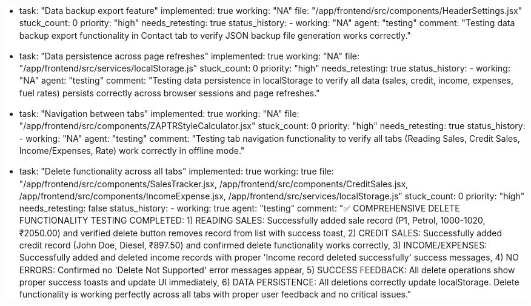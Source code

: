   - task: "Data backup export feature"
    implemented: true
    working: "NA"
    file: "/app/frontend/src/components/HeaderSettings.jsx"
    stuck_count: 0
    priority: "high"
    needs_retesting: true
    status_history:
        - working: "NA"
          agent: "testing"
          comment: "Testing data backup export functionality in Contact tab to verify JSON backup file generation works correctly."

  - task: "Data persistence across page refreshes"
    implemented: true
    working: "NA"
    file: "/app/frontend/src/services/localStorage.js"
    stuck_count: 0
    priority: "high"
    needs_retesting: true
    status_history:
        - working: "NA"
          agent: "testing"
          comment: "Testing data persistence in localStorage to verify all data (sales, credit, income, expenses, fuel rates) persists correctly across browser sessions and page refreshes."

  - task: "Navigation between tabs"
    implemented: true
    working: "NA"
    file: "/app/frontend/src/components/ZAPTRStyleCalculator.jsx"
    stuck_count: 0
    priority: "high"
    needs_retesting: true
    status_history:
        - working: "NA"
          agent: "testing"
          comment: "Testing tab navigation functionality to verify all tabs (Reading Sales, Credit Sales, Income/Expenses, Rate) work correctly in offline mode."

  - task: "Delete functionality across all tabs"
    implemented: true
    working: true
    file: "/app/frontend/src/components/SalesTracker.jsx, /app/frontend/src/components/CreditSales.jsx, /app/frontend/src/components/IncomeExpense.jsx, /app/frontend/src/services/localStorage.js"
    stuck_count: 0
    priority: "high"
    needs_retesting: false
    status_history:
        - working: true
          agent: "testing"
          comment: "✅ COMPREHENSIVE DELETE FUNCTIONALITY TESTING COMPLETED: 1) READING SALES: Successfully added sale record (P1, Petrol, 1000-1020, ₹2050.00) and verified delete button removes record from list with success toast, 2) CREDIT SALES: Successfully added credit record (John Doe, Diesel, ₹897.50) and confirmed delete functionality works correctly, 3) INCOME/EXPENSES: Successfully added and deleted income records with proper 'Income record deleted successfully' success messages, 4) NO ERRORS: Confirmed no 'Delete Not Supported' error messages appear, 5) SUCCESS FEEDBACK: All delete operations show proper success toasts and update UI immediately, 6) DATA PERSISTENCE: All deletions correctly update localStorage. Delete functionality is working perfectly across all tabs with proper user feedback and no critical issues."
